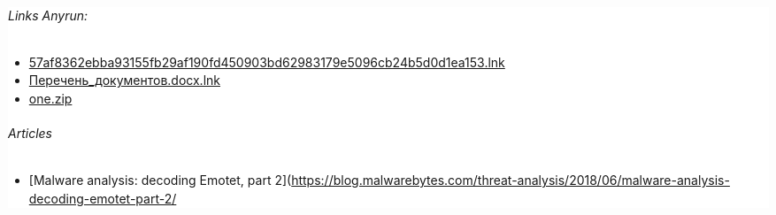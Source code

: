 <h6> Links Anyrun: <a name="Links-Anyrun"></a></h6>

* [57af8362ebba93155fb29af190fd450903bd62983179e5096cb24b5d0d1ea153.lnk](https://app.any.run/tasks/099295e5-2c9b-424b-8535-8be79b9b072f)
* [Перечень_документов.docx.lnk](https://app.any.run/tasks/1b789f51-a015-44a8-a026-8a2be6a6d1fb)
* [one.zip](https://app.any.run/tasks/ed9d1917-ceda-43cc-b0be-ccc884bb76d2)

<h6>Articles <a name="Articles"></a></h6>

 + [Malware analysis: decoding Emotet, part 2](https://blog.malwarebytes.com/threat-analysis/2018/06/malware-analysis-decoding-emotet-part-2/
